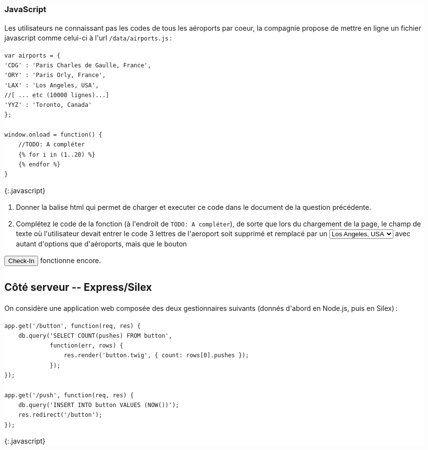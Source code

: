 ### JavaScript

Les utilisateurs ne connaissant pas les codes de tous les aéroports par
coeur, la compagnie propose de mettre en ligne un fichier javascript
comme celui-ci à l'url `/data/airports.js` :

~~~
var airports = {
'CDG' : 'Paris Charles de Gaulle, France',
'ORY' : 'Paris Orly, France',
'LAX' : 'Los Angeles, USA',
//[ ... etc (10000 lignes)...]
'YYZ' : 'Toronto, Canada'
};

window.onload = function() {
	//TODO: A compléter
	{% for i in (1..20) %}
	{% endfor %}
}
~~~
{:.javascript}

1. Donner la balise html qui permet de charger et executer ce code dans le 
document de la question précédente.

2. Complétez le code de la fonction (à l'endroit de `TODO: A compléter`), de
sorte que lors du chargement de la page, le champ de texte où l'utilisateur 
devait entrer le code 3 lettres de l'aeroport soit supprimé et 
remplacé par un <select><option>Los Angeles, USA</option></select> 
avec autant d'options que d'aéroports, mais que le bouton
<input type="button" value="Check-In">
fonctionne encore.


## Côté serveur -- Express/Silex


On considère une application web composée des deux gestionnaires
suivants (donnés d'abord en Node.js, puis en Silex) :

~~~
app.get('/button', function(req, res) {
	db.query('SELECT COUNT(pushes) FROM button',
		     function(err, rows) {
				 res.render('button.twig', { count: rows[0].pushes });
			 });
});

app.get('/push', function(req, res) {
	db.query('INSERT INTO button VALUES (NOW())');
	res.redirect('/button');
});
~~~
{:.javascript}

